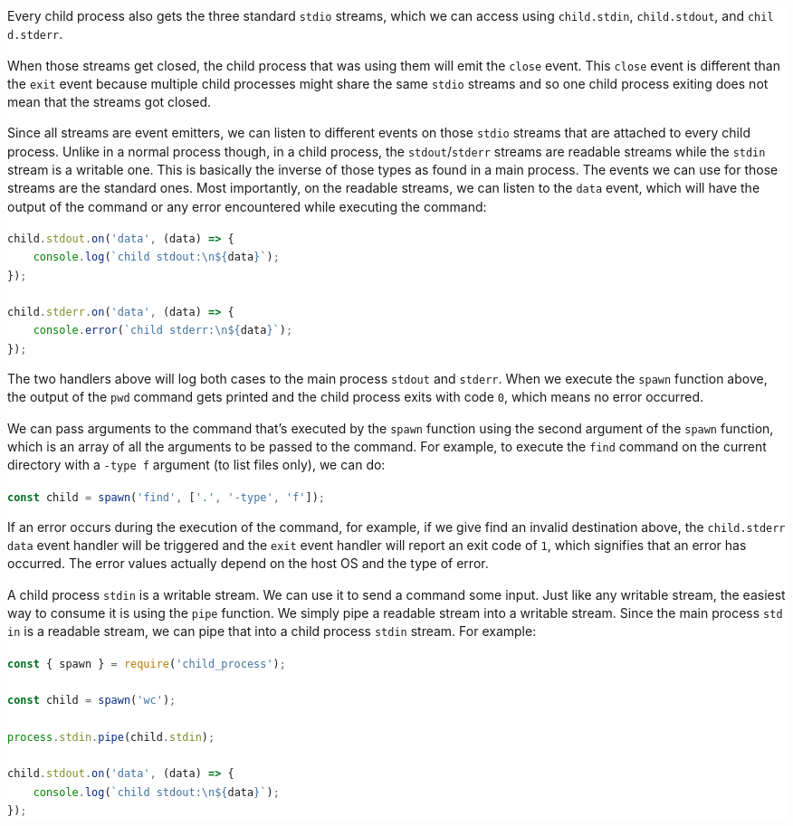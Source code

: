 Every child process also gets the three standard `stdio` streams, which we can access using `child.stdin`, `child.stdout`, and `child.stderr`.

When those streams get closed, the child process that was using them will emit the `close` event. This `close` event is different than the `exit` event because multiple child processes might share the same `stdio` streams and so one child process exiting does not mean that the streams got closed.

Since all streams are event emitters, we can listen to different events on those `stdio` streams that are attached to every child process. Unlike in a normal process though, in a child process, the `stdout`/`stderr` streams are readable streams while the `stdin` stream is a writable one. This is basically the inverse of those types as found in a main process. The events we can use for those streams are the standard ones. Most importantly, on the readable streams, we can listen to the `data` event, which will have the output of the command or any error encountered while executing the command:

```js
child.stdout.on('data', (data) => {
	console.log(`child stdout:\n${data}`);
});

child.stderr.on('data', (data) => {
	console.error(`child stderr:\n${data}`);
});
```

The two handlers above will log both cases to the main process `stdout` and `stderr`. When we execute the `spawn` function above, the output of the `pwd` command gets printed and the child process exits with code `0`, which means no error occurred.

We can pass arguments to the command that’s executed by the `spawn` function using the second argument of the `spawn` function, which is an array of all the arguments to be passed to the command. For example, to execute the `find` command on the current directory with a `-type f` argument (to list files only), we can do:

```js
const child = spawn('find', ['.', '-type', 'f']);
```

If an error occurs during the execution of the command, for example, if we give find an invalid destination above, the `child.stderr` `data` event handler will be triggered and the `exit` event handler will report an exit code of `1`, which signifies that an error has occurred. The error values actually depend on the host OS and the type of error.

A child process `stdin` is a writable stream. We can use it to send a command some input. Just like any writable stream, the easiest way to consume it is using the `pipe` function. We simply pipe a readable stream into a writable stream. Since the main process `stdin` is a readable stream, we can pipe that into a child process `stdin` stream. For example:

```js
const { spawn } = require('child_process');

const child = spawn('wc');

process.stdin.pipe(child.stdin);

child.stdout.on('data', (data) => {
	console.log(`child stdout:\n${data}`);
});
```
